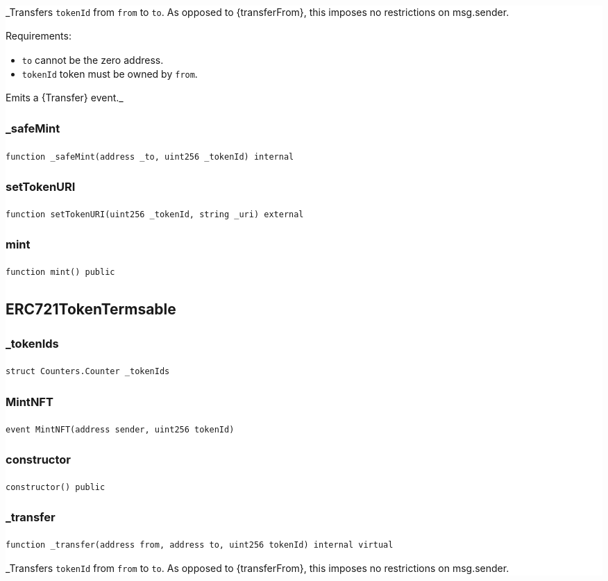 _Transfers `tokenId` from `from` to `to`.
 As opposed to {transferFrom}, this imposes no restrictions on msg.sender.

Requirements:

- `to` cannot be the zero address.
- `tokenId` token must be owned by `from`.

Emits a {Transfer} event._

### _safeMint

```solidity
function _safeMint(address _to, uint256 _tokenId) internal
```

### setTokenURI

```solidity
function setTokenURI(uint256 _tokenId, string _uri) external
```

### mint

```solidity
function mint() public
```

## ERC721TokenTermsable

### _tokenIds

```solidity
struct Counters.Counter _tokenIds
```

### MintNFT

```solidity
event MintNFT(address sender, uint256 tokenId)
```

### constructor

```solidity
constructor() public
```

### _transfer

```solidity
function _transfer(address from, address to, uint256 tokenId) internal virtual
```

_Transfers `tokenId` from `from` to `to`.
 As opposed to {transferFrom}, this imposes no restrictions on msg.sender.
